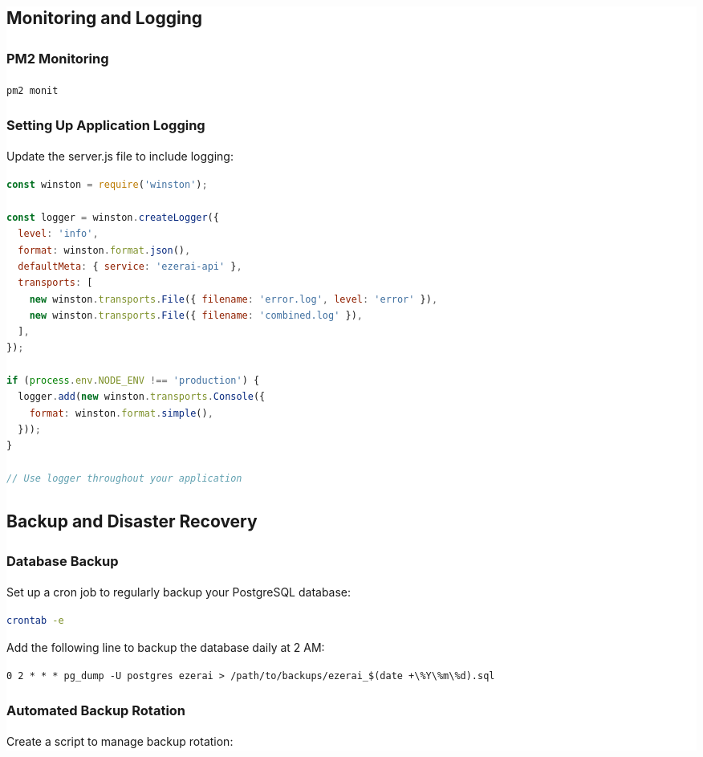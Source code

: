 ## Monitoring and Logging

### PM2 Monitoring

```bash
pm2 monit
```

### Setting Up Application Logging

Update the server.js file to include logging:

```javascript
const winston = require('winston');

const logger = winston.createLogger({
  level: 'info',
  format: winston.format.json(),
  defaultMeta: { service: 'ezerai-api' },
  transports: [
    new winston.transports.File({ filename: 'error.log', level: 'error' }),
    new winston.transports.File({ filename: 'combined.log' }),
  ],
});

if (process.env.NODE_ENV !== 'production') {
  logger.add(new winston.transports.Console({
    format: winston.format.simple(),
  }));
}

// Use logger throughout your application
```

## Backup and Disaster Recovery

### Database Backup

Set up a cron job to regularly backup your PostgreSQL database:

```bash
crontab -e
```

Add the following line to backup the database daily at 2 AM:

```
0 2 * * * pg_dump -U postgres ezerai > /path/to/backups/ezerai_$(date +\%Y\%m\%d).sql
```

### Automated Backup Rotation

Create a script to manage backup rotation:
